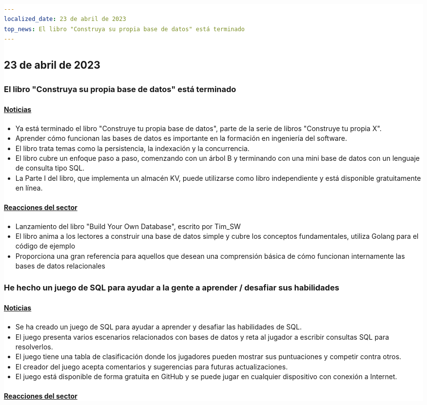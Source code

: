 ```yaml
---
localized_date: 23 de abril de 2023
top_news: El libro "Construya su propia base de datos" está terminado
---
```




## 23 de abril de 2023

### El libro "Construya su propia base de datos" está terminado

#### [Noticias](https://build-your-own.org/blog/20230420_byodb_done/)

- Ya está terminado el libro "Construye tu propia base de datos", parte de la serie de libros "Construye tu propia X".
- Aprender cómo funcionan las bases de datos es importante en la formación en ingeniería del software.
- El libro trata temas como la persistencia, la indexación y la concurrencia.
- El libro cubre un enfoque paso a paso, comenzando con un árbol B y terminando con una mini base de datos con un lenguaje de consulta tipo SQL.
- La Parte I del libro, que implementa un almacén KV, puede utilizarse como libro independiente y está disponible gratuitamente en línea.

#### [Reacciones del sector](http://news.ycombinator.com/item?id=35666598)

- Lanzamiento del libro "Build Your Own Database", escrito por Tim_SW
- El libro anima a los lectores a construir una base de datos simple y cubre los conceptos fundamentales, utiliza Golang para el código de ejemplo
- Proporciona una gran referencia para aquellos que desean una comprensión básica de cómo funcionan internamente las bases de datos relacionales

### He hecho un juego de SQL para ayudar a la gente a aprender / desafiar sus habilidades

#### [Noticias](https://lost-at-sql.therobinlord.com/)

- Se ha creado un juego de SQL para ayudar a aprender y desafiar las habilidades de SQL.
- El juego presenta varios escenarios relacionados con bases de datos y reta al jugador a escribir consultas SQL para resolverlos.
- El juego tiene una tabla de clasificación donde los jugadores pueden mostrar sus puntuaciones y competir contra otros.
- El creador del juego acepta comentarios y sugerencias para futuras actualizaciones.
- El juego está disponible de forma gratuita en GitHub y se puede jugar en cualquier dispositivo con conexión a Internet.

#### [Reacciones del sector](http://news.ycombinator.com/item?id=35665142)
